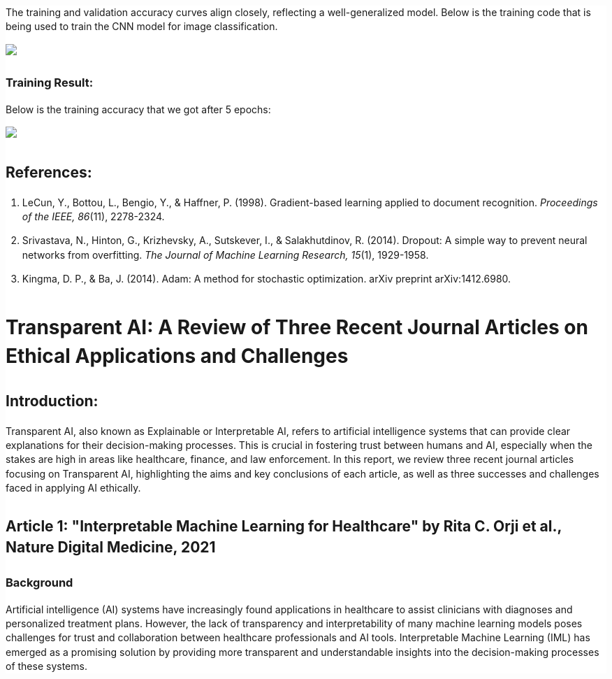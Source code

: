 The training and validation accuracy curves align closely, reflecting a
well-generalized model. Below is the training code that is being used to
train the CNN model for image classification.

![](vertopal_18e47720f7b4436d97735d142b2aa6ee/media/image24.emf)

### Training Result:

Below is the training accuracy that we got after 5 epochs:

![](vertopal_18e47720f7b4436d97735d142b2aa6ee/media/image25.emf)

## References:

1.  LeCun, Y., Bottou, L., Bengio, Y., & Haffner, P. (1998).
    Gradient-based learning applied to document recognition.
    *Proceedings of the IEEE, 86*(11), 2278-2324.

2.  Srivastava, N., Hinton, G., Krizhevsky, A., Sutskever, I., &
    Salakhutdinov, R. (2014). Dropout: A simple way to prevent neural
    networks from overfitting. *The Journal of Machine Learning
    Research, 15*(1), 1929-1958.

3.  Kingma, D. P., & Ba, J. (2014). Adam: A method for stochastic
    optimization. arXiv preprint arXiv:1412.6980.

# Transparent AI: A Review of Three Recent Journal Articles on Ethical Applications and Challenges

## Introduction:

Transparent AI, also known as Explainable or Interpretable AI, refers to
artificial intelligence systems that can provide clear explanations for
their decision-making processes. This is crucial in fostering trust
between humans and AI, especially when the stakes are high in areas like
healthcare, finance, and law enforcement. In this report, we review
three recent journal articles focusing on Transparent AI, highlighting
the aims and key conclusions of each article, as well as three successes
and challenges faced in applying AI ethically.

## Article 1: \"Interpretable Machine Learning for Healthcare\" by Rita C. Orji et al., Nature Digital Medicine, 2021

### Background

Artificial intelligence (AI) systems have increasingly found
applications in healthcare to assist clinicians with diagnoses and
personalized treatment plans. However, the lack of transparency and
interpretability of many machine learning models poses challenges for
trust and collaboration between healthcare professionals and AI tools.
Interpretable Machine Learning (IML) has emerged as a promising solution
by providing more transparent and understandable insights into the
decision-making processes of these systems.
